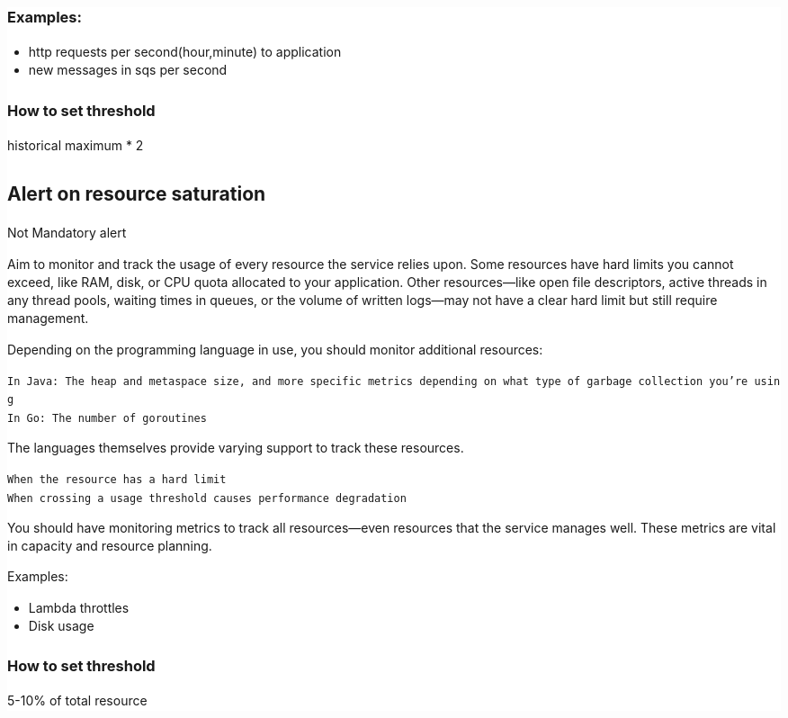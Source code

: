 ### Examples:

* http requests per second(hour,minute) to application
* new messages in sqs per second

### How to set threshold

historical maximum * 2

## Alert on resource saturation

Not Mandatory alert


Aim to monitor and track the usage of every resource the service relies upon. Some resources have hard limits you cannot exceed, like RAM, disk, or CPU quota allocated to your application. Other resources—like open file descriptors, active threads in any thread pools, waiting times in queues, or the volume of written logs—may not have a clear hard limit but still require management.

Depending on the programming language in use, you should monitor additional resources:

    In Java: The heap and metaspace size, and more specific metrics depending on what type of garbage collection you’re using
    In Go: The number of goroutines

The languages themselves provide varying support to track these resources.

    When the resource has a hard limit
    When crossing a usage threshold causes performance degradation

You should have monitoring metrics to track all resources—even resources that the service manages well. These metrics are vital in capacity and resource planning.

Examples:

* Lambda throttles
* Disk usage

### How to set threshold

5-10% of total resource


